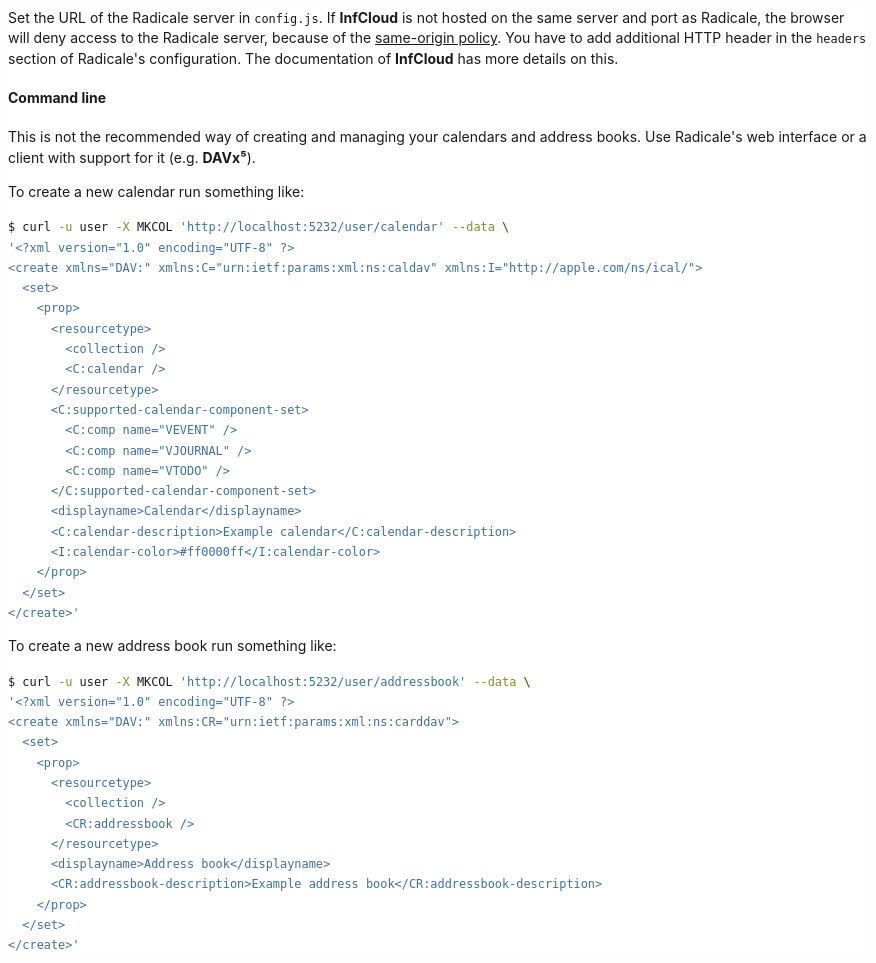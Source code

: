 Set the URL of the Radicale server in ``config.js``. If **InfCloud** is not
hosted on the same server and port as Radicale, the browser will deny access to
the Radicale server, because of the
[same-origin policy](https://en.wikipedia.org/wiki/Same-origin_policy).
You have to add additional HTTP header in the `headers` section of Radicale's
configuration. The documentation of **InfCloud** has more details on this.

#### Command line

This is not the recommended way of creating and managing your calendars and
address books. Use Radicale's web interface or a client with support for it
(e.g. **DAVx⁵**).

To create a new calendar run something like:

```bash
$ curl -u user -X MKCOL 'http://localhost:5232/user/calendar' --data \
'<?xml version="1.0" encoding="UTF-8" ?>
<create xmlns="DAV:" xmlns:C="urn:ietf:params:xml:ns:caldav" xmlns:I="http://apple.com/ns/ical/">
  <set>
    <prop>
      <resourcetype>
        <collection />
        <C:calendar />
      </resourcetype>
      <C:supported-calendar-component-set>
        <C:comp name="VEVENT" />
        <C:comp name="VJOURNAL" />
        <C:comp name="VTODO" />
      </C:supported-calendar-component-set>
      <displayname>Calendar</displayname>
      <C:calendar-description>Example calendar</C:calendar-description>
      <I:calendar-color>#ff0000ff</I:calendar-color>
    </prop>
  </set>
</create>'
```

To create a new address book run something like:

```bash
$ curl -u user -X MKCOL 'http://localhost:5232/user/addressbook' --data \
'<?xml version="1.0" encoding="UTF-8" ?>
<create xmlns="DAV:" xmlns:CR="urn:ietf:params:xml:ns:carddav">
  <set>
    <prop>
      <resourcetype>
        <collection />
        <CR:addressbook />
      </resourcetype>
      <displayname>Address book</displayname>
      <CR:addressbook-description>Example address book</CR:addressbook-description>
    </prop>
  </set>
</create>'
```
